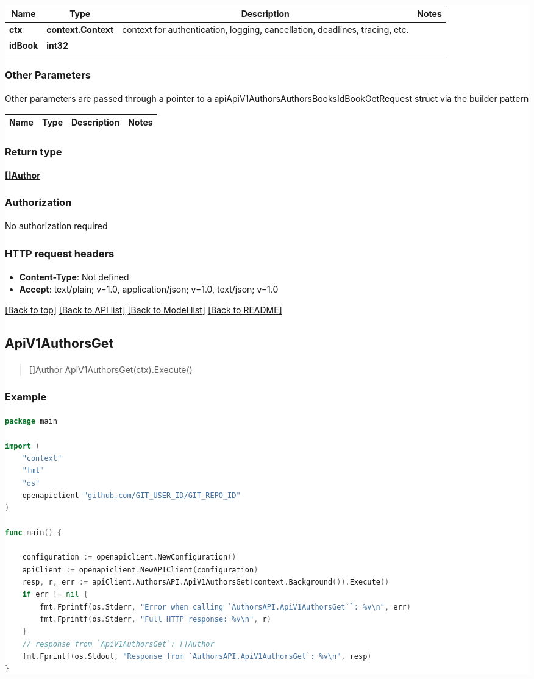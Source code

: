 
Name | Type | Description  | Notes
------------- | ------------- | ------------- | -------------
**ctx** | **context.Context** | context for authentication, logging, cancellation, deadlines, tracing, etc.
**idBook** | **int32** |  | 

### Other Parameters

Other parameters are passed through a pointer to a apiApiV1AuthorsAuthorsBooksIdBookGetRequest struct via the builder pattern


Name | Type | Description  | Notes
------------- | ------------- | ------------- | -------------


### Return type

[**[]Author**](Author.md)

### Authorization

No authorization required

### HTTP request headers

- **Content-Type**: Not defined
- **Accept**: text/plain; v=1.0, application/json; v=1.0, text/json; v=1.0

[[Back to top]](#) [[Back to API list]](../README.md#documentation-for-api-endpoints)
[[Back to Model list]](../README.md#documentation-for-models)
[[Back to README]](../README.md)


## ApiV1AuthorsGet

> []Author ApiV1AuthorsGet(ctx).Execute()



### Example

```go
package main

import (
	"context"
	"fmt"
	"os"
	openapiclient "github.com/GIT_USER_ID/GIT_REPO_ID"
)

func main() {

	configuration := openapiclient.NewConfiguration()
	apiClient := openapiclient.NewAPIClient(configuration)
	resp, r, err := apiClient.AuthorsAPI.ApiV1AuthorsGet(context.Background()).Execute()
	if err != nil {
		fmt.Fprintf(os.Stderr, "Error when calling `AuthorsAPI.ApiV1AuthorsGet``: %v\n", err)
		fmt.Fprintf(os.Stderr, "Full HTTP response: %v\n", r)
	}
	// response from `ApiV1AuthorsGet`: []Author
	fmt.Fprintf(os.Stdout, "Response from `AuthorsAPI.ApiV1AuthorsGet`: %v\n", resp)
}
```
